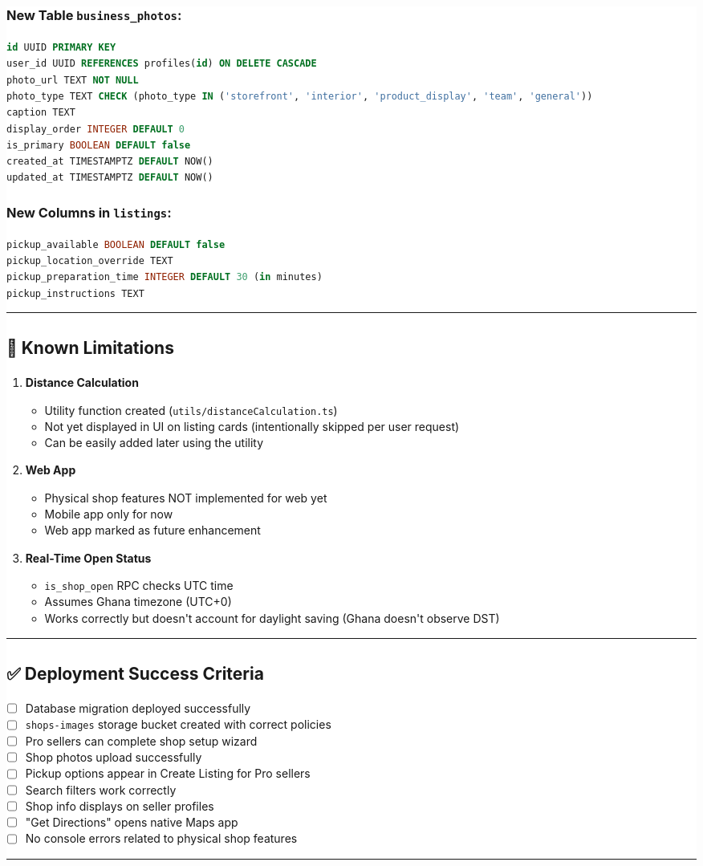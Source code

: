 ### **New Table `business_photos`:**
```sql
id UUID PRIMARY KEY
user_id UUID REFERENCES profiles(id) ON DELETE CASCADE
photo_url TEXT NOT NULL
photo_type TEXT CHECK (photo_type IN ('storefront', 'interior', 'product_display', 'team', 'general'))
caption TEXT
display_order INTEGER DEFAULT 0
is_primary BOOLEAN DEFAULT false
created_at TIMESTAMPTZ DEFAULT NOW()
updated_at TIMESTAMPTZ DEFAULT NOW()
```

### **New Columns in `listings`:**
```sql
pickup_available BOOLEAN DEFAULT false
pickup_location_override TEXT
pickup_preparation_time INTEGER DEFAULT 30 (in minutes)
pickup_instructions TEXT
```

---

## 🐛 **Known Limitations**

1. **Distance Calculation**
   - Utility function created (`utils/distanceCalculation.ts`)
   - Not yet displayed in UI on listing cards (intentionally skipped per user request)
   - Can be easily added later using the utility

2. **Web App**
   - Physical shop features NOT implemented for web yet
   - Mobile app only for now
   - Web app marked as future enhancement

3. **Real-Time Open Status**
   - `is_shop_open` RPC checks UTC time
   - Assumes Ghana timezone (UTC+0)
   - Works correctly but doesn't account for daylight saving (Ghana doesn't observe DST)

---

## ✅ **Deployment Success Criteria**

- [ ] Database migration deployed successfully
- [ ] `shops-images` storage bucket created with correct policies
- [ ] Pro sellers can complete shop setup wizard
- [ ] Shop photos upload successfully
- [ ] Pickup options appear in Create Listing for Pro sellers
- [ ] Search filters work correctly
- [ ] Shop info displays on seller profiles
- [ ] "Get Directions" opens native Maps app
- [ ] No console errors related to physical shop features

---